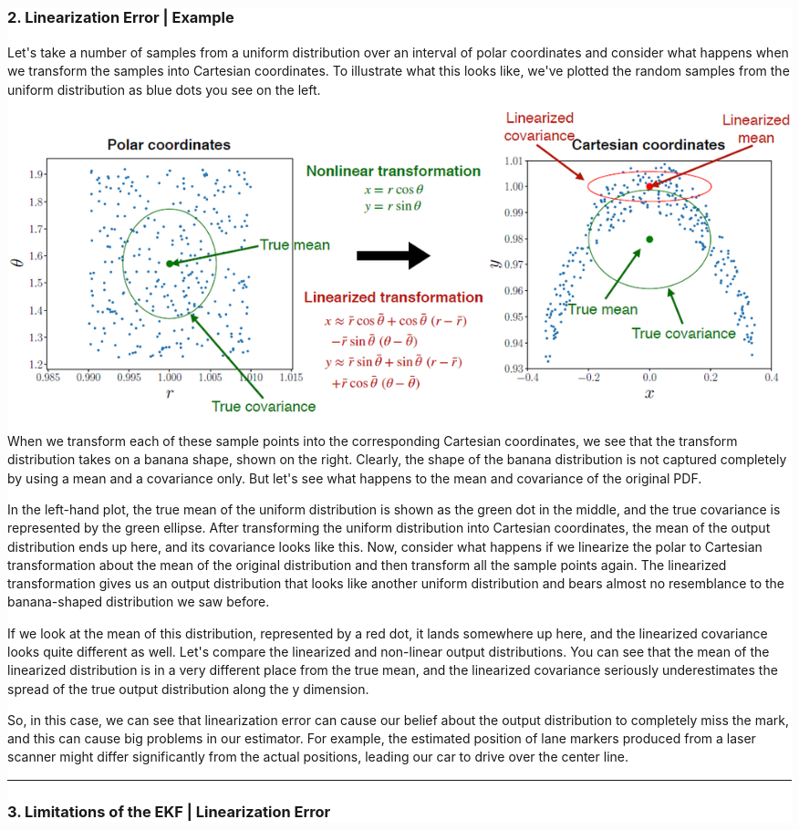 
### 2. Linearization Error | Example

Let's take a number of samples from a uniform distribution over an interval of polar coordinates and consider what happens when we transform the samples into Cartesian coordinates. To illustrate what this looks like, we've plotted the random samples from the uniform distribution as blue dots you see on the left. 

![1556787318509](assets/1556787318509.png)

When we transform each of these sample points into the corresponding Cartesian coordinates, we see that the transform distribution takes on a banana shape, shown on the right. Clearly, the shape of the banana distribution is not captured completely by using a mean and a covariance only. But let's see what happens to the mean and covariance of the original PDF. 

In the left-hand plot, the true mean of the uniform distribution is shown as the green dot in the middle, and the true covariance is represented by the green ellipse. After transforming the uniform distribution into Cartesian coordinates, the mean of the output distribution ends up here, and its covariance looks like this. Now, consider what happens if we linearize the polar to Cartesian transformation about the mean of the original distribution and then transform all the sample points again. The linearized transformation gives us an output distribution that looks like another uniform distribution and bears almost no resemblance to the banana-shaped distribution we saw before. 

If we look at the mean of this distribution, represented by a red dot, it lands somewhere up here, and the linearized covariance looks quite different as well. Let's compare the linearized and non-linear output distributions. You can see that the mean of the linearized distribution is in a very different place from the true mean, and the linearized covariance seriously underestimates the spread of the true output distribution along the y dimension. 

So, in this case, we can see that linearization error can cause our belief about the output distribution to completely miss the mark, and this can cause big problems in our estimator. For example, the estimated position of lane markers produced from a laser scanner might differ significantly from the actual positions, leading our car to drive over the center line. 

---

### 3. Limitations of the EKF | Linearization Error
